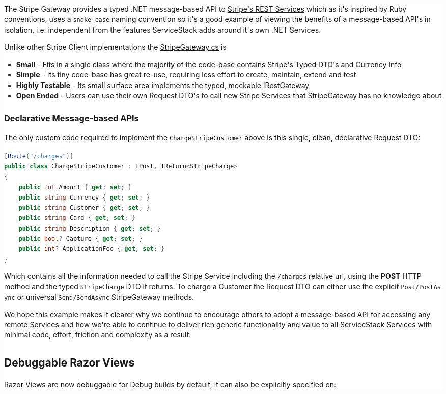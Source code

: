 The Stripe Gateway provides a typed .NET message-based API to 
[Stripe's REST Services](https://stripe.com/docs/api#intro) which as it's inspired by Ruby conventions, uses a `snake_case` naming 
convention so it's a good example of viewing the benefits of a message-based API's in isolation, i.e. independent from the features 
ServiceStack adds around it's own .NET Services.

Unlike other Stripe Client implementations the [StripeGateway.cs](https://github.com/ServiceStack/Stripe/blob/master/src/Stripe/StripeGateway.cs) is

 - **Small** - Fits in a single class where the majority of the code-base contains Stripe's Typed DTO's and Currency Info
 - **Simple** - Its tiny code-base has great re-use, requiring less effort to create, maintain, extend and test 
 - **Highly Testable** - Its small surface area implements the typed, mockable 
 [IRestGateway](https://github.com/ServiceStack/ServiceStack/blob/master/src/ServiceStack.Interfaces/IRestGateway.cs)
 - **Open Ended** - Users can use their own Request DTO's to call new Stripe Services that StripeGateway has no knowledge about 

### Declarative Message-based APIs

The only custom code required to implement the `ChargeStripeCustomer` above is this single, clean, declarative Request DTO:

```csharp
[Route("/charges")]
public class ChargeStripeCustomer : IPost, IReturn<StripeCharge>
{
    public int Amount { get; set; }
    public string Currency { get; set; }
    public string Customer { get; set; }
    public string Card { get; set; }
    public string Description { get; set; }
    public bool? Capture { get; set; }
    public int? ApplicationFee { get; set; }
}
```  

Which contains all the information needed to call the Stripe Service including the `/charges` relative url, using the **POST** 
HTTP method and the typed `StripeCharge` DTO it returns. To charge a Customer the Request DTO can either use the explicit
`Post/PostAsync` or universal `Send/SendAsync` StripeGateway methods. 

We hope this example makes it clearer why we continue to encourage others to adopt a message-based API for accessing any remote 
Services and how we're able to continue to deliver rich generic functionality and value to all ServiceStack Services with 
minimal code, effort, friction and complexity as a result.

## Debuggable Razor Views

Razor Views are now debuggable for 
[Debug builds](?id=Debugging#debugmode) by default, it can also be explicitly specified on:
